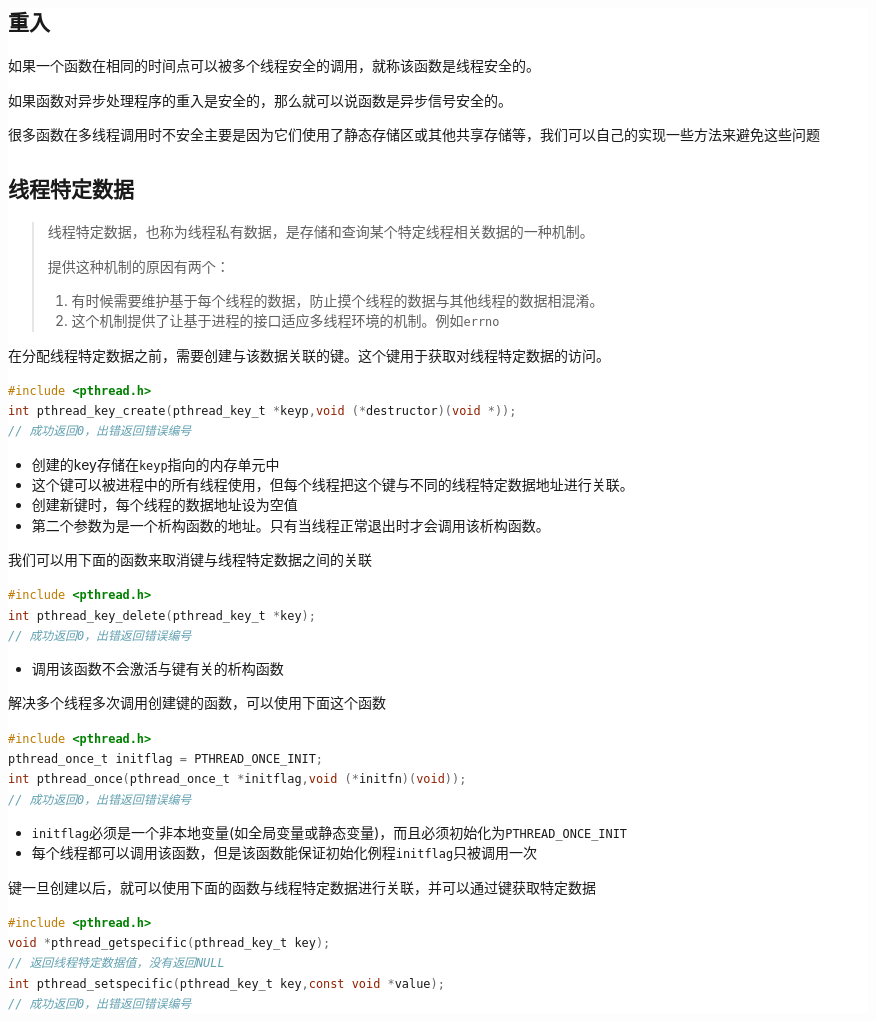 ## 重入

如果一个函数在相同的时间点可以被多个线程安全的调用，就称该函数是线程安全的。

如果函数对异步处理程序的重入是安全的，那么就可以说函数是异步信号安全的。

很多函数在多线程调用时不安全主要是因为它们使用了静态存储区或其他共享存储等，我们可以自己的实现一些方法来避免这些问题

## 线程特定数据

> 线程特定数据，也称为线程私有数据，是存储和查询某个特定线程相关数据的一种机制。
>
> 提供这种机制的原因有两个：
>
> 1. 有时候需要维护基于每个线程的数据，防止摸个线程的数据与其他线程的数据相混淆。
> 2. 这个机制提供了让基于进程的接口适应多线程环境的机制。例如`errno`

在分配线程特定数据之前，需要创建与该数据关联的键。这个键用于获取对线程特定数据的访问。

```c
#include <pthread.h>
int pthread_key_create(pthread_key_t *keyp,void (*destructor)(void *));
// 成功返回0，出错返回错误编号
```

* 创建的key存储在`keyp`指向的内存单元中
* 这个键可以被进程中的所有线程使用，但每个线程把这个键与不同的线程特定数据地址进行关联。
* 创建新键时，每个线程的数据地址设为空值
* 第二个参数为是一个析构函数的地址。只有当线程正常退出时才会调用该析构函数。

我们可以用下面的函数来取消键与线程特定数据之间的关联

```c
#include <pthread.h>
int pthread_key_delete(pthread_key_t *key);
// 成功返回0，出错返回错误编号
```

* 调用该函数不会激活与键有关的析构函数

解决多个线程多次调用创建键的函数，可以使用下面这个函数

```c
#include <pthread.h>
pthread_once_t initflag = PTHREAD_ONCE_INIT;
int pthread_once(pthread_once_t *initflag,void (*initfn)(void));
// 成功返回0，出错返回错误编号
```

* `initflag`必须是一个非本地变量(如全局变量或静态变量)，而且必须初始化为`PTHREAD_ONCE_INIT`
* 每个线程都可以调用该函数，但是该函数能保证初始化例程`initflag`只被调用一次

键一旦创建以后，就可以使用下面的函数与线程特定数据进行关联，并可以通过键获取特定数据

```c
#include <pthread.h>
void *pthread_getspecific(pthread_key_t key);
// 返回线程特定数据值，没有返回NULL
int pthread_setspecific(pthread_key_t key,const void *value);
// 成功返回0，出错返回错误编号
```
